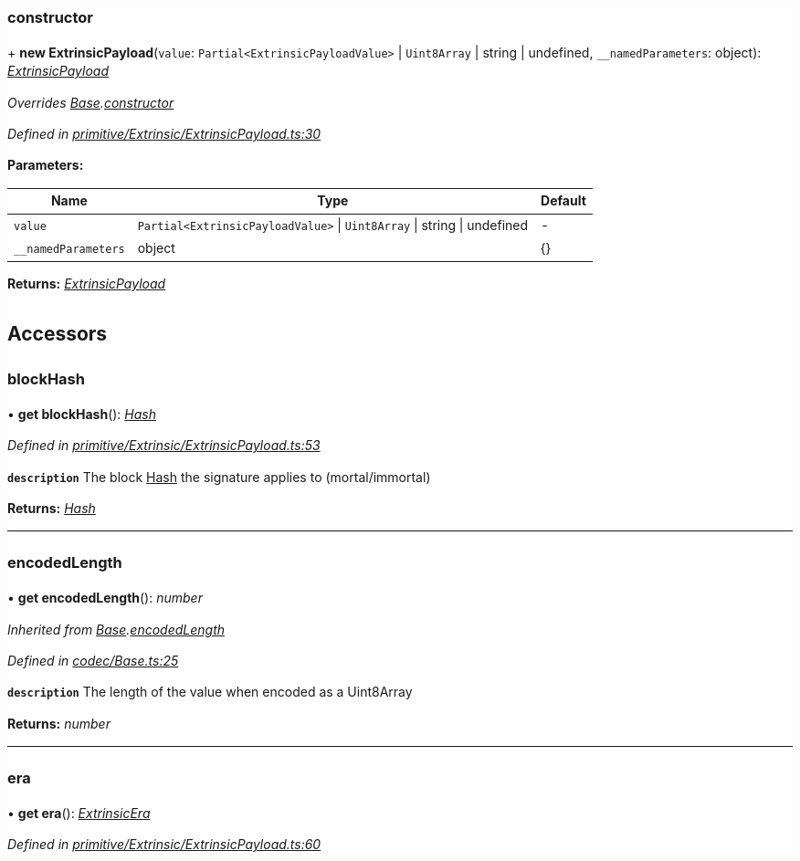 ###  constructor

\+ **new ExtrinsicPayload**(`value`: `Partial<ExtrinsicPayloadValue>` | `Uint8Array` | string | undefined, `__namedParameters`: object): *[ExtrinsicPayload](_primitive_extrinsic_extrinsicpayload_.extrinsicpayload.md)*

*Overrides [Base](_codec_base_.base.md).[constructor](_codec_base_.base.md#constructor)*

*Defined in [primitive/Extrinsic/ExtrinsicPayload.ts:30](https://github.com/polkadot-js/api/blob/7e3da63/packages/types/src/primitive/Extrinsic/ExtrinsicPayload.ts#L30)*

**Parameters:**

Name | Type | Default |
------ | ------ | ------ |
`value` | `Partial<ExtrinsicPayloadValue>` \| `Uint8Array` \| string \| undefined | - |
`__namedParameters` | object |  {} |

**Returns:** *[ExtrinsicPayload](_primitive_extrinsic_extrinsicpayload_.extrinsicpayload.md)*

## Accessors

###  blockHash

• **get blockHash**(): *[Hash](../interfaces/_interfaceregistry_.interfaceregistry.md#hash)*

*Defined in [primitive/Extrinsic/ExtrinsicPayload.ts:53](https://github.com/polkadot-js/api/blob/7e3da63/packages/types/src/primitive/Extrinsic/ExtrinsicPayload.ts#L53)*

**`description`** The block [Hash](../interfaces/_interfaceregistry_.interfaceregistry.md#hash) the signature applies to (mortal/immortal)

**Returns:** *[Hash](../interfaces/_interfaceregistry_.interfaceregistry.md#hash)*

___

###  encodedLength

• **get encodedLength**(): *number*

*Inherited from [Base](_codec_base_.base.md).[encodedLength](_codec_base_.base.md#encodedlength)*

*Defined in [codec/Base.ts:25](https://github.com/polkadot-js/api/blob/7e3da63/packages/types/src/codec/Base.ts#L25)*

**`description`** The length of the value when encoded as a Uint8Array

**Returns:** *number*

___

###  era

• **get era**(): *[ExtrinsicEra](_primitive_extrinsic_extrinsicera_.extrinsicera.md)*

*Defined in [primitive/Extrinsic/ExtrinsicPayload.ts:60](https://github.com/polkadot-js/api/blob/7e3da63/packages/types/src/primitive/Extrinsic/ExtrinsicPayload.ts#L60)*
